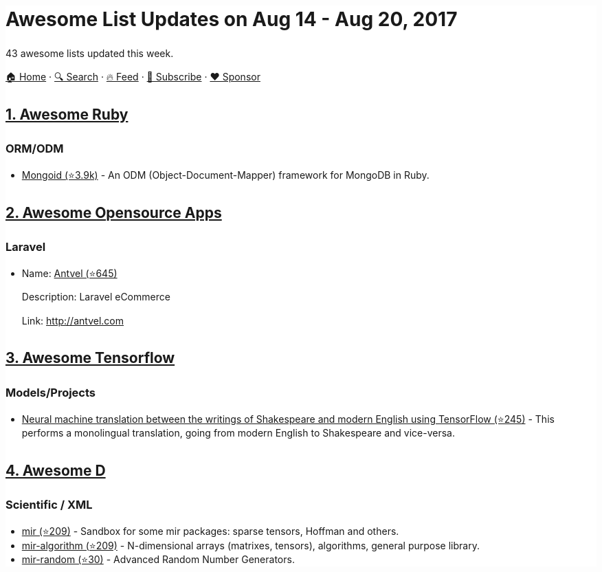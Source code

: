 # Awesome List Updates on Aug 14 - Aug 20, 2017

43 awesome lists updated this week.

[🏠 Home](/README.md) · [🔍 Search](https://www.trackawesomelist.com/search/) · [🔥 Feed](https://www.trackawesomelist.com/week/rss.xml) · [📮 Subscribe](https://trackawesomelist.us17.list-manage.com/subscribe?u=d2f0117aa829c83a63ec63c2f&id=36a103854c) · [❤️  Sponsor](https://github.com/sponsors/theowenyoung)



## [1. Awesome Ruby](/content/markets/awesome-ruby/week/README.md)

### ORM/ODM

*   [Mongoid (⭐3.9k)](https://github.com/mongodb/mongoid) - An ODM (Object-Document-Mapper) framework for MongoDB in Ruby.

## [2. Awesome Opensource Apps](/content/unicodeveloper/awesome-opensource-apps/week/README.md)

### Laravel

- Name: [Antvel (⭐645)](https://github.com/ant-vel/App)

  Description: Laravel eCommerce

  Link: <http://antvel.com>



## [3. Awesome Tensorflow](/content/jtoy/awesome-tensorflow/week/README.md)

### Models/Projects

*   [Neural machine translation between the writings of Shakespeare and modern English using TensorFlow (⭐245)](https://github.com/tokestermw/tensorflow-shakespeare) - This performs a monolingual translation, going from modern English to Shakespeare and vice-versa.

## [4. Awesome D](/content/dlang-community/awesome-d/week/README.md)

### Scientific / XML

*   [mir (⭐209)](https://github.com/libmir/mir) -  Sandbox for some mir packages: sparse tensors, Hoffman and others.
*   [mir-algorithm (⭐209)](https://github.com/libmir/mir) - N-dimensional arrays (matrixes, tensors), algorithms, general purpose library.
*   [mir-random (⭐30)](https://github.com/libmir/mir-random) -  Advanced Random Number Generators.
